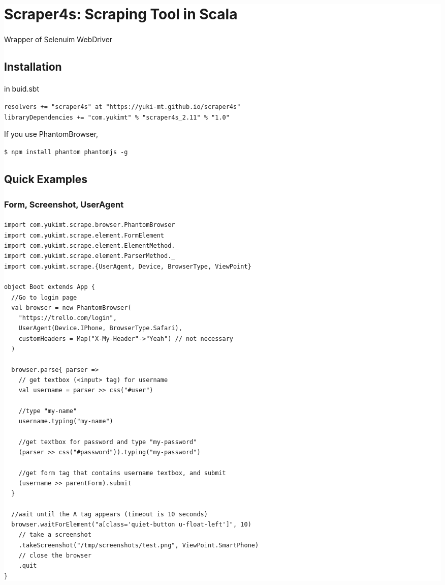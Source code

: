 # Scraper4s: Scraping Tool in Scala

Wrapper of Selenuim WebDriver

## Installation 

in buid.sbt

```
resolvers += "scraper4s" at "https://yuki-mt.github.io/scraper4s"
libraryDependencies += "com.yukimt" % "scraper4s_2.11" % "1.0"
```

If you use PhantomBrowser,

```
$ npm install phantom phantomjs -g
```

## Quick Examples
### Form, Screenshot, UserAgent
```
import com.yukimt.scrape.browser.PhantomBrowser
import com.yukimt.scrape.element.FormElement
import com.yukimt.scrape.element.ElementMethod._
import com.yukimt.scrape.element.ParserMethod._
import com.yukimt.scrape.{UserAgent, Device, BrowserType, ViewPoint}

object Boot extends App {
  //Go to login page
  val browser = new PhantomBrowser(
    "https://trello.com/login",
    UserAgent(Device.IPhone, BrowserType.Safari),
    customHeaders = Map("X-My-Header"->"Yeah") // not necessary
  )

  browser.parse{ parser =>
    // get textbox (<input> tag) for username
    val username = parser >> css("#user")
    
    //type "my-name"
    username.typing("my-name")
    
    //get textbox for password and type "my-password"
    (parser >> css("#password")).typing("my-password")
    
    //get form tag that contains username textbox, and submit
    (username >> parentForm).submit
  }
  
  //wait until the A tag appears (timeout is 10 seconds)
  browser.waitForElement("a[class='quiet-button u-float-left']", 10)
    // take a screenshot
    .takeScreenshot("/tmp/screenshots/test.png", ViewPoint.SmartPhone)
    // close the browser
    .quit
}

```
